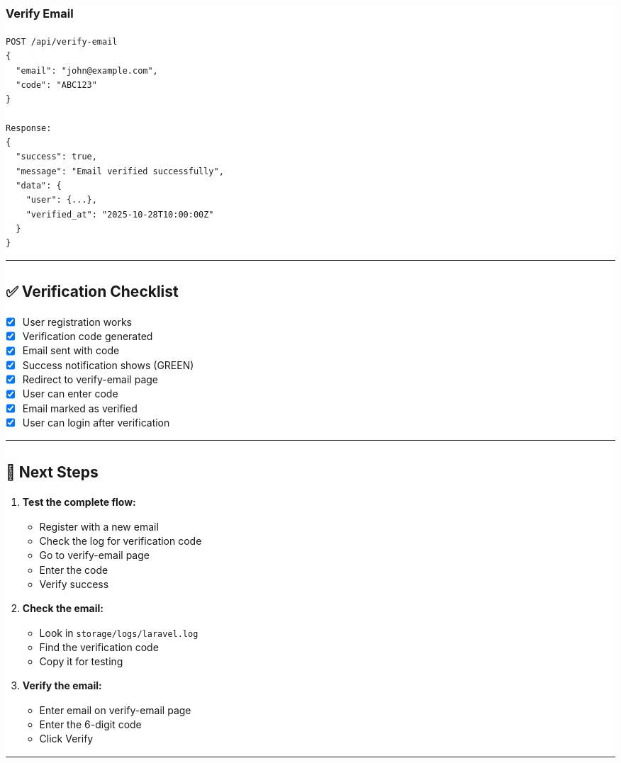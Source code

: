 ### Verify Email
```
POST /api/verify-email
{
  "email": "john@example.com",
  "code": "ABC123"
}

Response:
{
  "success": true,
  "message": "Email verified successfully",
  "data": {
    "user": {...},
    "verified_at": "2025-10-28T10:00:00Z"
  }
}
```

---

## ✅ Verification Checklist

- [x] User registration works
- [x] Verification code generated
- [x] Email sent with code
- [x] Success notification shows (GREEN)
- [x] Redirect to verify-email page
- [x] User can enter code
- [x] Email marked as verified
- [x] User can login after verification

---

## 🎯 Next Steps

1. **Test the complete flow:**
   - Register with a new email
   - Check the log for verification code
   - Go to verify-email page
   - Enter the code
   - Verify success

2. **Check the email:**
   - Look in `storage/logs/laravel.log`
   - Find the verification code
   - Copy it for testing

3. **Verify the email:**
   - Enter email on verify-email page
   - Enter the 6-digit code
   - Click Verify

---